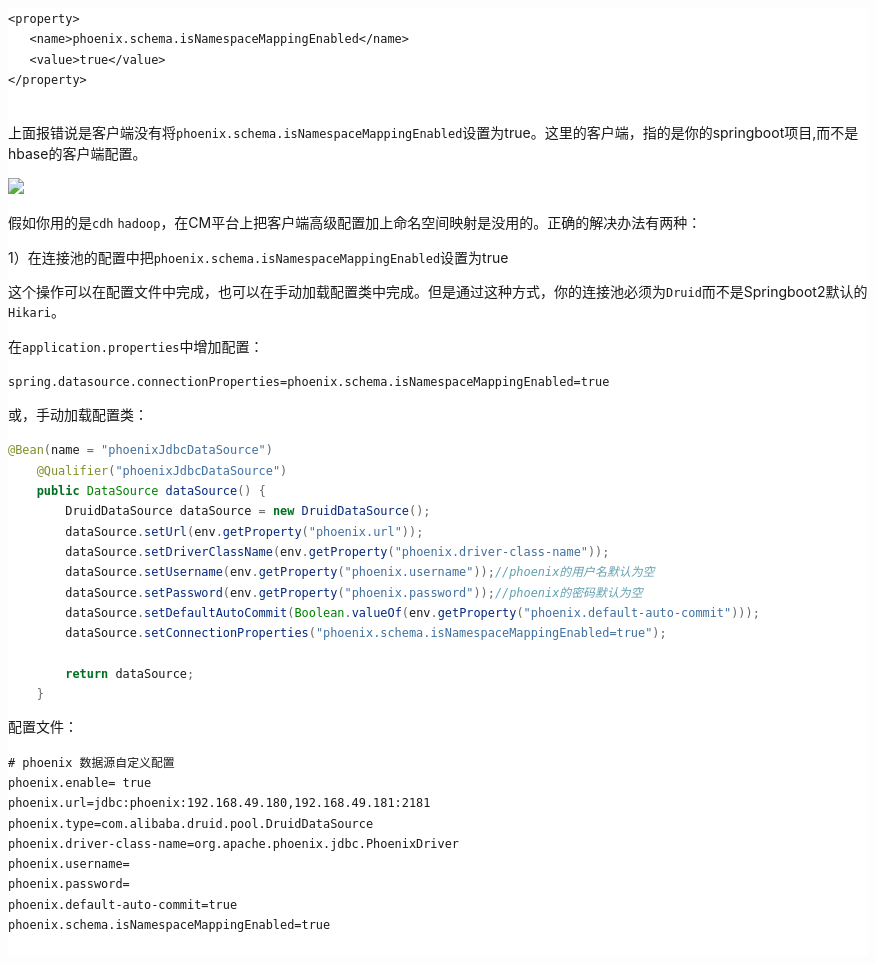 ```
<property>
   <name>phoenix.schema.isNamespaceMappingEnabled</name>
   <value>true</value>
</property>


```

上面报错说是客户端没有将`phoenix.schema.isNamespaceMappingEnabled`设置为true。这里的客户端，指的是你的springboot项目,而不是hbase的客户端配置。

![](https://oscimg.oschina.net/oscnet/up-2adc027b056e80091f2687eb32e39175997.png)

假如你用的是`cdh` `hadoop`，在CM平台上把客户端高级配置加上命名空间映射是没用的。正确的解决办法有两种：

1）在连接池的配置中把`phoenix.schema.isNamespaceMappingEnabled`设置为true

这个操作可以在配置文件中完成，也可以在手动加载配置类中完成。但是通过这种方式，你的连接池必须为`Druid`而不是Springboot2默认的`Hikari`。

在`application.properties`中增加配置：

```markdown
spring.datasource.connectionProperties=phoenix.schema.isNamespaceMappingEnabled=true
```

或，手动加载配置类：

```java
@Bean(name = "phoenixJdbcDataSource")
    @Qualifier("phoenixJdbcDataSource")
    public DataSource dataSource() {
        DruidDataSource dataSource = new DruidDataSource();
        dataSource.setUrl(env.getProperty("phoenix.url"));
        dataSource.setDriverClassName(env.getProperty("phoenix.driver-class-name"));
        dataSource.setUsername(env.getProperty("phoenix.username"));//phoenix的用户名默认为空
        dataSource.setPassword(env.getProperty("phoenix.password"));//phoenix的密码默认为空
        dataSource.setDefaultAutoCommit(Boolean.valueOf(env.getProperty("phoenix.default-auto-commit")));
        dataSource.setConnectionProperties("phoenix.schema.isNamespaceMappingEnabled=true");

        return dataSource;
    }


```

配置文件：

```
# phoenix 数据源自定义配置
phoenix.enable= true
phoenix.url=jdbc:phoenix:192.168.49.180,192.168.49.181:2181
phoenix.type=com.alibaba.druid.pool.DruidDataSource
phoenix.driver-class-name=org.apache.phoenix.jdbc.PhoenixDriver
phoenix.username=
phoenix.password=
phoenix.default-auto-commit=true
phoenix.schema.isNamespaceMappingEnabled=true


```
